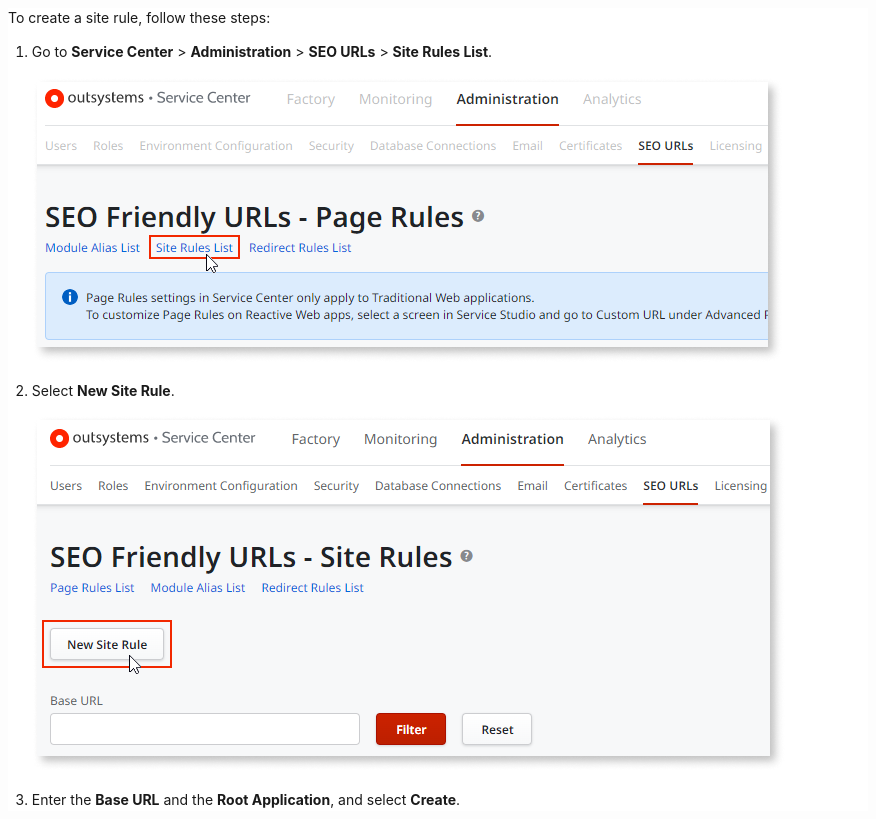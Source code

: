 To create a site rule, follow these steps:

1. Go to **Service Center** > **Administration** > **SEO URLs** > **Site Rules List**.  

    ![Screenshot of Service Center interface showing the first step in creating site rules](images/create-site-rules-1-sc.png "Creating Site Rules Step 1")  


1. Select **New Site Rule**.  

    ![Screenshot of Service Center interface showing the second step in creating site rules](images/create-site-rules-2-sc.png "Creating Site Rules Step 2")  

1. Enter the **Base URL** and the **Root Application**, and select **Create**.  
